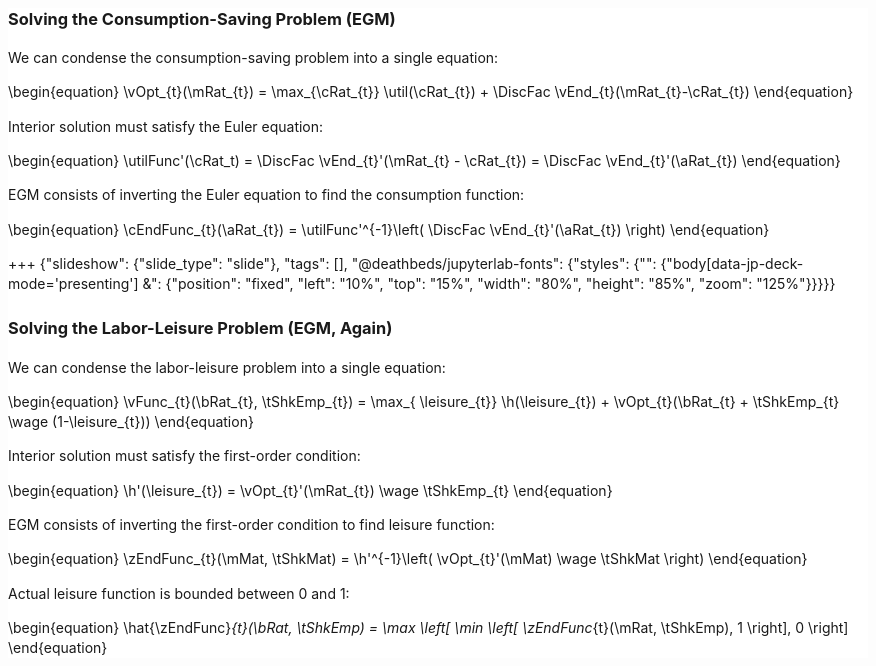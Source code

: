 ### Solving the Consumption-Saving Problem (EGM)

We can condense the consumption-saving problem into a single equation:

\begin{equation}
\vOpt_{t}(\mRat_{t}) = \max_{\cRat_{t}} \util(\cRat_{t}) +
  \DiscFac \vEnd_{t}(\mRat_{t}-\cRat_{t})
\end{equation}

Interior solution must satisfy the Euler equation:

\begin{equation}
\utilFunc'(\cRat_t) = \DiscFac \vEnd_{t}'(\mRat_{t} - \cRat_{t}) = \DiscFac
  \vEnd_{t}'(\aRat_{t})
\end{equation}

EGM consists of inverting the Euler equation to find the consumption function:

\begin{equation}
\cEndFunc_{t}(\aRat_{t}) = \utilFunc'^{-1}\left( \DiscFac \vEnd_{t}'(\aRat_{t})
  \right)
\end{equation}

+++  {"slideshow": {"slide_type": "slide"}, "tags": [], "@deathbeds/jupyterlab-fonts": {"styles": {"": {"body[data-jp-deck-mode='presenting'] &": {"position": "fixed", "left": "10%", "top": "15%", "width": "80%", "height": "85%", "zoom": "125%"}}}}}

### Solving the Labor-Leisure Problem (EGM, Again)

We can condense the labor-leisure problem into a single equation:

\begin{equation}
\vFunc_{t}(\bRat_{t}, \tShkEmp_{t}) = \max_{ \leisure_{t}}
  \h(\leisure_{t}) + \vOpt_{t}(\bRat_{t} +
  \tShkEmp_{t} \wage (1-\leisure_{t}))
\end{equation}

Interior solution must satisfy the first-order condition:

\begin{equation}
\h'(\leisure_{t}) = \vOpt_{t}'(\mRat_{t}) \wage \tShkEmp_{t}
\end{equation}

EGM consists of inverting the first-order condition to find leisure function:

\begin{equation}
\zEndFunc_{t}(\mMat, \tShkMat) = \h'^{-1}\left(
  \vOpt_{t}'(\mMat) \wage \tShkMat \right)
\end{equation}

Actual leisure function is bounded between 0 and 1:

\begin{equation}
\hat{\zEndFunc}_{t}(\bRat, \tShkEmp) = \max \left[ \min \left[ \zEndFunc_{t}(\mRat, \tShkEmp), 1 \right], 0 \right]
\end{equation}
